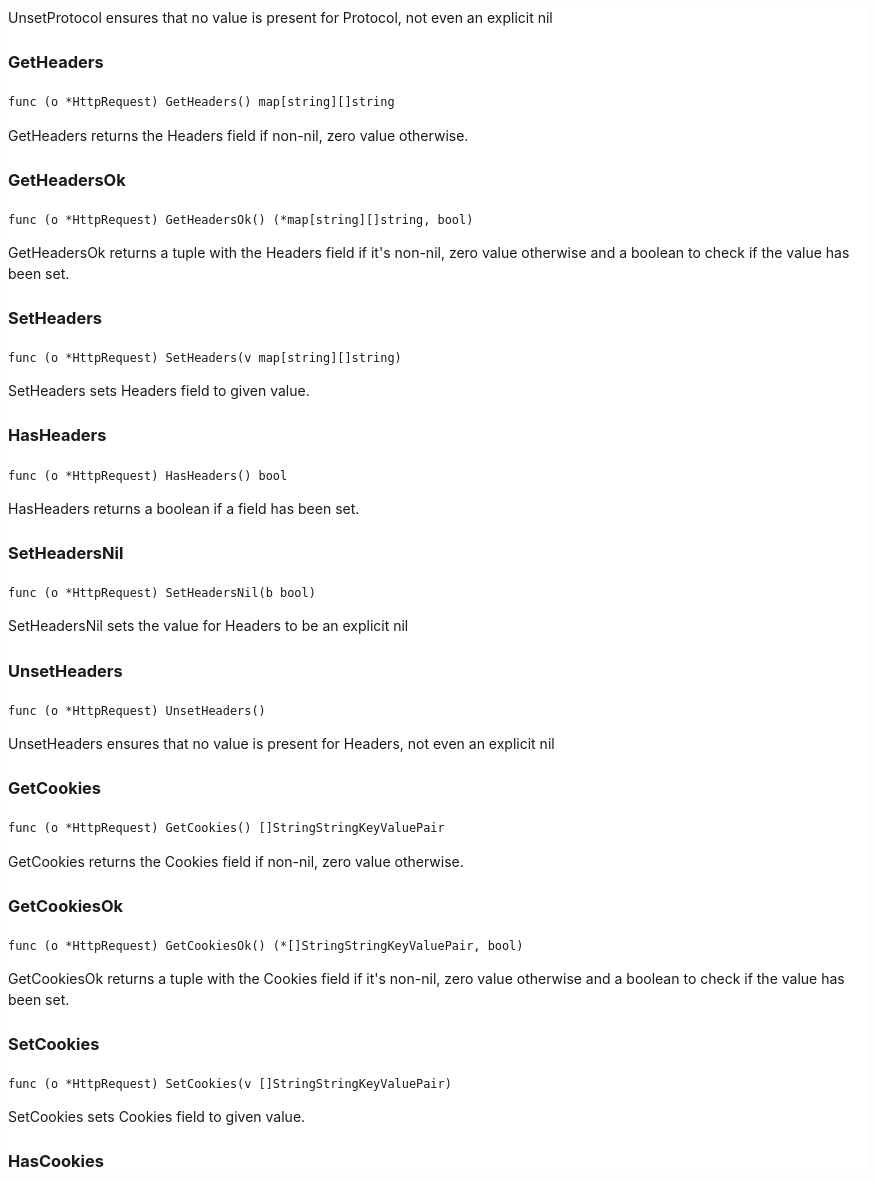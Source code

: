 UnsetProtocol ensures that no value is present for Protocol, not even an explicit nil
### GetHeaders

`func (o *HttpRequest) GetHeaders() map[string][]string`

GetHeaders returns the Headers field if non-nil, zero value otherwise.

### GetHeadersOk

`func (o *HttpRequest) GetHeadersOk() (*map[string][]string, bool)`

GetHeadersOk returns a tuple with the Headers field if it's non-nil, zero value otherwise
and a boolean to check if the value has been set.

### SetHeaders

`func (o *HttpRequest) SetHeaders(v map[string][]string)`

SetHeaders sets Headers field to given value.

### HasHeaders

`func (o *HttpRequest) HasHeaders() bool`

HasHeaders returns a boolean if a field has been set.

### SetHeadersNil

`func (o *HttpRequest) SetHeadersNil(b bool)`

 SetHeadersNil sets the value for Headers to be an explicit nil

### UnsetHeaders
`func (o *HttpRequest) UnsetHeaders()`

UnsetHeaders ensures that no value is present for Headers, not even an explicit nil
### GetCookies

`func (o *HttpRequest) GetCookies() []StringStringKeyValuePair`

GetCookies returns the Cookies field if non-nil, zero value otherwise.

### GetCookiesOk

`func (o *HttpRequest) GetCookiesOk() (*[]StringStringKeyValuePair, bool)`

GetCookiesOk returns a tuple with the Cookies field if it's non-nil, zero value otherwise
and a boolean to check if the value has been set.

### SetCookies

`func (o *HttpRequest) SetCookies(v []StringStringKeyValuePair)`

SetCookies sets Cookies field to given value.

### HasCookies
